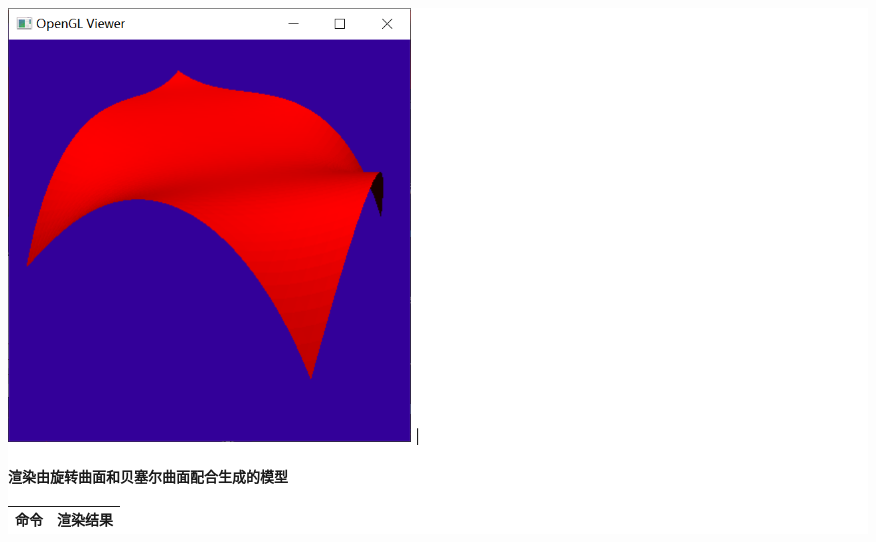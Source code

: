 <img src="images/8-14.png" alt="image-20210928115056685" style="zoom: 67%;" /> |

#### 渲染由旋转曲面和贝塞尔曲面配合生成的模型

| 命令                                                         | 渲染结果                                                    |
| ------------------------------------------------------------ | ----------------------------------------------------------- |